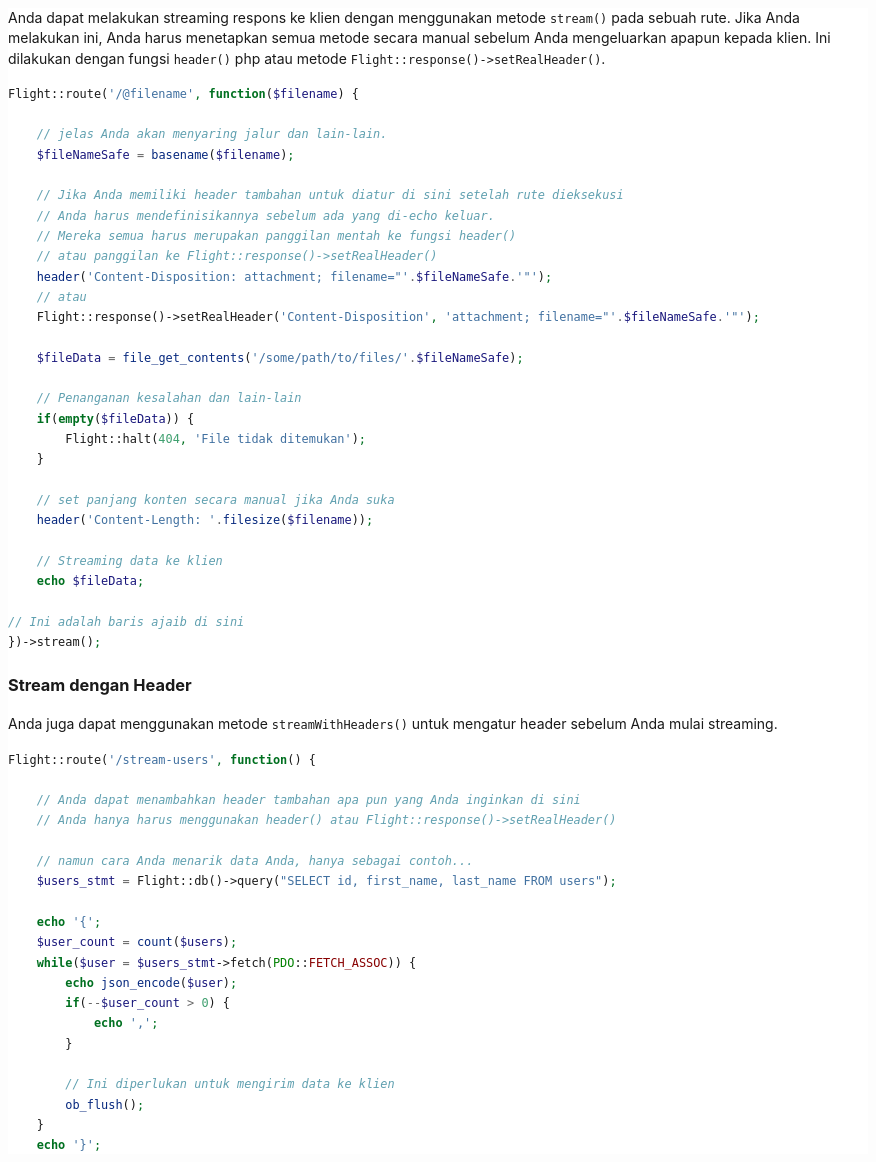 Anda dapat melakukan streaming respons ke klien dengan menggunakan metode `stream()` pada sebuah rute. Jika Anda 
melakukan ini, Anda harus menetapkan semua metode secara manual sebelum Anda mengeluarkan apapun kepada klien.
Ini dilakukan dengan fungsi `header()` php atau metode `Flight::response()->setRealHeader()`.

```php
Flight::route('/@filename', function($filename) {

	// jelas Anda akan menyaring jalur dan lain-lain.
	$fileNameSafe = basename($filename);

	// Jika Anda memiliki header tambahan untuk diatur di sini setelah rute dieksekusi
	// Anda harus mendefinisikannya sebelum ada yang di-echo keluar.
	// Mereka semua harus merupakan panggilan mentah ke fungsi header() 
	// atau panggilan ke Flight::response()->setRealHeader()
	header('Content-Disposition: attachment; filename="'.$fileNameSafe.'"');
	// atau
	Flight::response()->setRealHeader('Content-Disposition', 'attachment; filename="'.$fileNameSafe.'"');

	$fileData = file_get_contents('/some/path/to/files/'.$fileNameSafe);

	// Penanganan kesalahan dan lain-lain
	if(empty($fileData)) {
		Flight::halt(404, 'File tidak ditemukan');
	}

	// set panjang konten secara manual jika Anda suka
	header('Content-Length: '.filesize($filename));

	// Streaming data ke klien
	echo $fileData;

// Ini adalah baris ajaib di sini
})->stream();
```

### Stream dengan Header

Anda juga dapat menggunakan metode `streamWithHeaders()` untuk mengatur header sebelum Anda mulai streaming.

```php
Flight::route('/stream-users', function() {

	// Anda dapat menambahkan header tambahan apa pun yang Anda inginkan di sini
	// Anda hanya harus menggunakan header() atau Flight::response()->setRealHeader()

	// namun cara Anda menarik data Anda, hanya sebagai contoh...
	$users_stmt = Flight::db()->query("SELECT id, first_name, last_name FROM users");

	echo '{';
	$user_count = count($users);
	while($user = $users_stmt->fetch(PDO::FETCH_ASSOC)) {
		echo json_encode($user);
		if(--$user_count > 0) {
			echo ',';
		}

		// Ini diperlukan untuk mengirim data ke klien
		ob_flush();
	}
	echo '}';

```